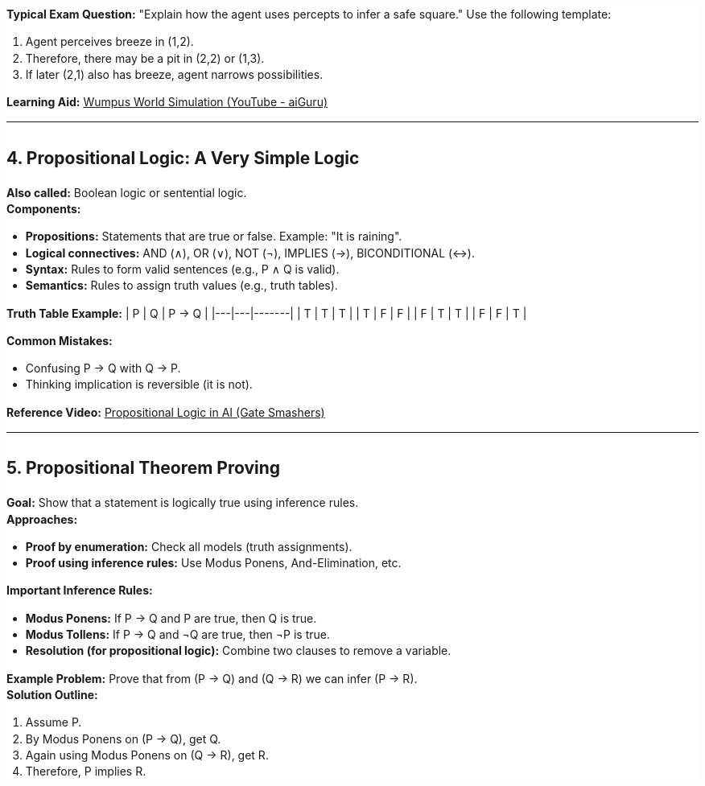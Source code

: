 **Typical Exam Question:** "Explain how the agent uses percepts to infer a safe square." Use the following template:
1. Agent perceives breeze in (1,2).  
2. Therefore, there may be a pit in (2,2) or (1,3).  
3. If later (2,1) also has breeze, agent narrows possibilities.

**Learning Aid:** [Wumpus World Simulation (YouTube - aiGuru)](https://www.youtube.com/watch?v=L_7XcxFW0r4)

---

## 4. Propositional Logic: A Very Simple Logic
**Also called:** Boolean logic or sentential logic.  
**Components:**
- **Propositions:** Statements that are true or false. Example: "It is raining".
- **Logical connectives:** AND (∧), OR (∨), NOT (¬), IMPLIES (→), BICONDITIONAL (↔).
- **Syntax:** Rules to form valid sentences (e.g., P ∧ Q is valid).
- **Semantics:** Rules to assign truth values (e.g., truth tables).

**Truth Table Example:**
| P | Q | P → Q |
|---|---|-------|
| T | T | T |
| T | F | F |
| F | T | T |
| F | F | T |

**Common Mistakes:**
- Confusing P → Q with Q → P.
- Thinking implication is reversible (it is not).

**Reference Video:** [Propositional Logic in AI (Gate Smashers)](https://www.youtube.com/watch?v=7V4Isiu1RiI)

---

## 5. Propositional Theorem Proving
**Goal:** Show that a statement is logically true using inference rules.  
**Approaches:**
- **Proof by enumeration:** Check all models (truth assignments).  
- **Proof using inference rules:** Use Modus Ponens, And-Elimination, etc.

**Important Inference Rules:**
- **Modus Ponens:** If P → Q and P are true, then Q is true.
- **Modus Tollens:** If P → Q and ¬Q are true, then ¬P is true.
- **Resolution (for propositional logic):** Combine two clauses to remove a variable.

**Example Problem:** Prove that from (P → Q) and (Q → R) we can infer (P → R).  
**Solution Outline:**
1. Assume P.  
2. By Modus Ponens on (P → Q), get Q.  
3. Again using Modus Ponens on (Q → R), get R.  
4. Therefore, P implies R.
